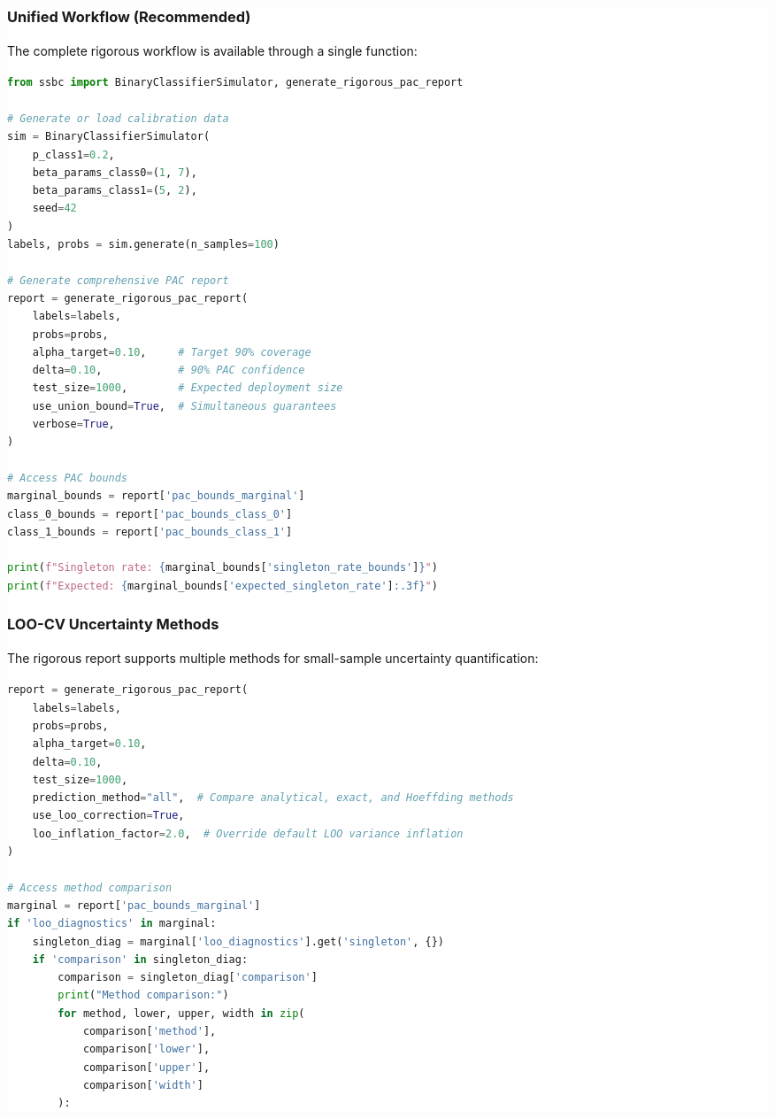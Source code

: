 ### Unified Workflow (Recommended)

The complete rigorous workflow is available through a single function:

```python
from ssbc import BinaryClassifierSimulator, generate_rigorous_pac_report

# Generate or load calibration data
sim = BinaryClassifierSimulator(
    p_class1=0.2,
    beta_params_class0=(1, 7),
    beta_params_class1=(5, 2),
    seed=42
)
labels, probs = sim.generate(n_samples=100)

# Generate comprehensive PAC report
report = generate_rigorous_pac_report(
    labels=labels,
    probs=probs,
    alpha_target=0.10,     # Target 90% coverage
    delta=0.10,            # 90% PAC confidence
    test_size=1000,        # Expected deployment size
    use_union_bound=True,  # Simultaneous guarantees
    verbose=True,
)

# Access PAC bounds
marginal_bounds = report['pac_bounds_marginal']
class_0_bounds = report['pac_bounds_class_0']
class_1_bounds = report['pac_bounds_class_1']

print(f"Singleton rate: {marginal_bounds['singleton_rate_bounds']}")
print(f"Expected: {marginal_bounds['expected_singleton_rate']:.3f}")
```

### LOO-CV Uncertainty Methods

The rigorous report supports multiple methods for small-sample uncertainty quantification:

```python
report = generate_rigorous_pac_report(
    labels=labels,
    probs=probs,
    alpha_target=0.10,
    delta=0.10,
    test_size=1000,
    prediction_method="all",  # Compare analytical, exact, and Hoeffding methods
    use_loo_correction=True,
    loo_inflation_factor=2.0,  # Override default LOO variance inflation
)

# Access method comparison
marginal = report['pac_bounds_marginal']
if 'loo_diagnostics' in marginal:
    singleton_diag = marginal['loo_diagnostics'].get('singleton', {})
    if 'comparison' in singleton_diag:
        comparison = singleton_diag['comparison']
        print("Method comparison:")
        for method, lower, upper, width in zip(
            comparison['method'],
            comparison['lower'],
            comparison['upper'],
            comparison['width']
        ):
```